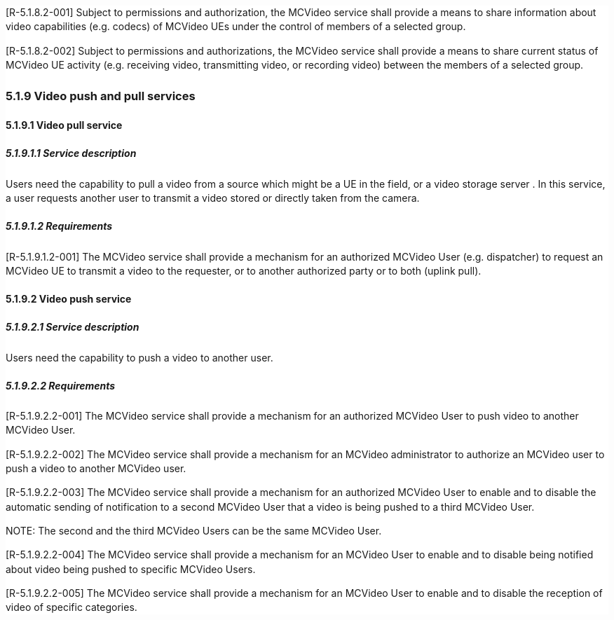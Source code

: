 \[R-5.1.8.2-001\] Subject to permissions and authorization, the MCVideo
service shall provide a means to share information about video
capabilities (e.g. codecs) of MCVideo UEs under the control of members
of a selected group.

\[R-5.1.8.2-002\] Subject to permissions and authorizations, the MCVideo
service shall provide a means to share current status of MCVideo UE
activity (e.g. receiving video, transmitting video, or recording video)
between the members of a selected group.

### 5.1.9 Video push and pull services

#### 5.1.9.1 Video pull service

##### 5.1.9.1.1 Service description

Users need the capability to pull a video from a source which might be a
UE in the field, or a video storage server . In this service, a user
requests another user to transmit a video stored or directly taken from
the camera.

##### 5.1.9.1.2 Requirements

\[R-5.1.9.1.2-001\] The MCVideo service shall provide a mechanism for an
authorized MCVideo User (e.g. dispatcher) to request an MCVideo UE to
transmit a video to the requester, or to another authorized party or to
both (uplink pull).

#### 5.1.9.2 Video push service

##### 5.1.9.2.1 Service description

Users need the capability to push a video to another user.

##### 5.1.9.2.2 Requirements

\[R-5.1.9.2.2-001\] The MCVideo service shall provide a mechanism for an
authorized MCVideo User to push video to another MCVideo User.

\[R-5.1.9.2.2-002\] The MCVideo service shall provide a mechanism for an
MCVideo administrator to authorize an MCVideo user to push a video to
another MCVideo user.

\[R-5.1.9.2.2-003\] The MCVideo service shall provide a mechanism for an
authorized MCVideo User to enable and to disable the automatic sending
of notification to a second MCVideo User that a video is being pushed to
a third MCVideo User.

NOTE: The second and the third MCVideo Users can be the same MCVideo
User.

\[R-5.1.9.2.2-004\] The MCVideo service shall provide a mechanism for an
MCVideo User to enable and to disable being notified about video being
pushed to specific MCVideo Users.

\[R-5.1.9.2.2-005\] The MCVideo service shall provide a mechanism for an
MCVideo User to enable and to disable the reception of video of specific
categories.
